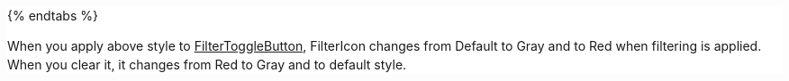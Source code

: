 {% endtabs %}

When you apply above style to [FilterToggleButton](http://help.syncfusion.com/cr/cref_files/wpf/sfdatagrid/Syncfusion.SfGrid.WPF~Syncfusion.UI.Xaml.Grid.FilterToggleButton.html), FilterIcon changes from Default to Gray and to Red when filtering is applied. When you clear it, it changes from Red to Gray and to default style.

